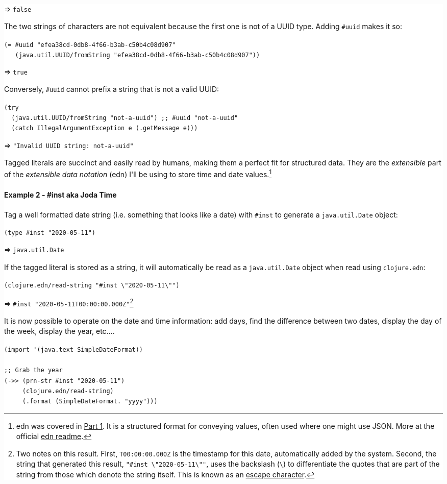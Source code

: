 &rArr; `false`

The two strings of characters are not equivalent because the first one is not of a UUID type. Adding `#uuid` makes it so:

```
(= #uuid "efea38cd-0db8-4f66-b3ab-c50b4c08d907"
   (java.util.UUID/fromString "efea38cd-0db8-4f66-b3ab-c50b4c08d907"))
```

&rArr; `true`

Conversely, `#uuid` cannot prefix a string that is not a valid UUID:

```
(try
  (java.util.UUID/fromString "not-a-uuid") ;; #uuid "not-a-uuid"
  (catch IllegalArgumentException e (.getMessage e)))
```

&rArr; `"Invalid UUID string: not-a-uuid"`

Tagged literals are succinct and easily read by humans, making them a perfect fit for structured data. They are the *extensible* part of the *extensible data notation* (edn) I'll be using to store time and date values.[^edn]

[^edn]: edn was covered in [Part 1](/posts/2020-07-21-storing-time-1.html). It is a structured format for conveying values, often used where one might use JSON. More at the official [edn readme](https://github.com/edn-format/edn).

#### Example 2 - #inst aka Joda Time

Tag a well formatted date string (i.e. something that looks like a date) with `#inst` to generate a `java.util.Date` object:

```
(type #inst "2020-05-11")
```

&rArr; `java.util.Date`

If the tagged literal is stored as a string, it will automatically be read as a `java.util.Date` object when read using `clojure.edn`:

```
(clojure.edn/read-string "#inst \"2020-05-11\"")

```

&rArr; `#inst "2020-05-11T00:00:00.000Z"`[^result]

[^result]: Two notes on this result. First, `T00:00:00.000Z` is the timestamp for this date, automatically added by the system. Second, the string that generated this result, `"#inst \"2020-05-11\""`, uses the backslash (`\`) to differentiate the quotes that are part of the string from those which denote the string itself. This is known as an [escape character](https://en.wikipedia.org/wiki/Escape_character).

It is now possible to operate on the date and time information: add days, find the difference between two dates, display the day of the week, display the year, etc&hellip;.

```
(import '(java.text SimpleDateFormat))

;; Grab the year
(->> (prn-str #inst "2020-05-11")
     (clojure.edn/read-string)
     (.format (SimpleDateFormat. "yyyy")))
```


[^level-five]: {-} The OWL database from *Level Five*. (Chris Marker, *Level Five*, film (France: Les Films de l'Astrophore, Argos Films, 1997).)
[^mubi]: *Level Five* is available to [watch on Mubi](https://mubi.com/notebook/posts/forms-of-memory-close-up-on-chris-marker-s-level-five).
[^crais]: Benjamin Crais, "[Forms Of Memory: Close-Up On Chris Marker’S "Level Five"](https://mubi.com/notebook/posts/forms-of-memory-close-up-on-chris-marker-s-level-five)", MUBI, 2017. Crais' work references Jacques Ranciere, “Documentary Fiction: Marker and the Fiction of Memory”, *Film Fables* (157).
[^nextjournal]: Literals and expressions in this section can be evaluated as [a runnable notebook in Nextjournal](https://nextjournal.com/schmudde/java-time#time-literals). The notebook also includes more detailed information about Java Time and Joda Time in Clojure.
[^uuid]: A UUID is a [Universally Unique IDdentifier](https://en.wikipedia.org/wiki/Universally_unique_identifier). It denotes an ID that is so rare that the chance of another computer coming up with the same identifier is nearly zero. The type is not natively supported in Clojure, but the `#uuid` tagged literal adds this functionality.
[^instant]: An instant is an [object in Java](https://docs.oracle.com/javase/8/docs/api/java/time/Instant.html) that represents a single point in time.
[^joda]: &ldquo;Joda-Time is the de facto standard date and time library for Java prior to Java SE 8. Users are now asked to migrate to java.time (JSR-310).&rdquo; ("[Joda-Time - Home](https://www.joda.org/joda-time/)", *joda.org*, 2020.)
[^shunyata]: There is a term for this in Buddhism: *shunyata*. It is often translated as &ldquo;emptiness&rdquo;, but as Mu Soeng suggests in *The Heart of the Universe: Exploring the Heart Sutra*, it may more accurately be understood as &ldquo;momentariness&rdquo; or &ldquo;transitoriness &rdquo; (Soeng 42). Moments are the true units of time. They are full of everything that gives life meaning while forever fleeting due to their inherent emptiness.